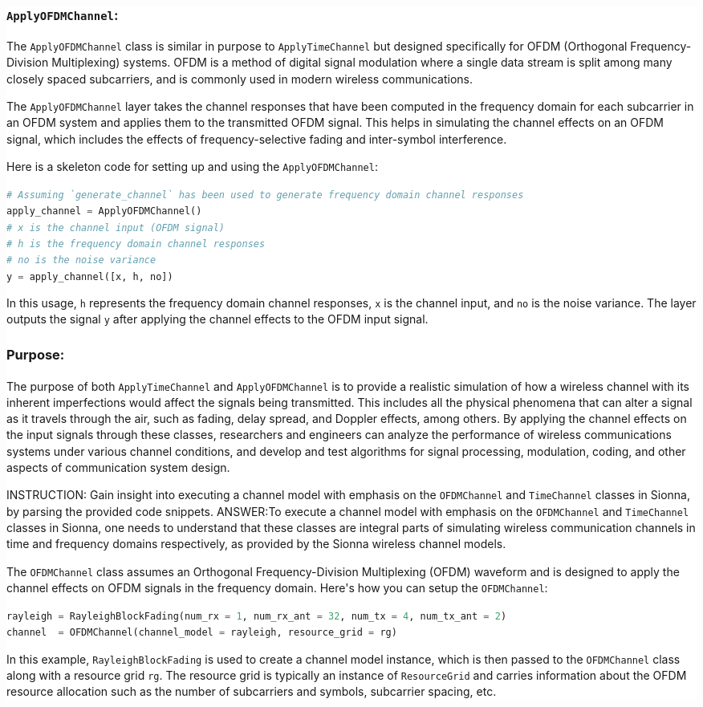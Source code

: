 ### `ApplyOFDMChannel`:

The `ApplyOFDMChannel` class is similar in purpose to `ApplyTimeChannel` but designed specifically for OFDM (Orthogonal Frequency-Division Multiplexing) systems. OFDM is a method of digital signal modulation where a single data stream is split among many closely spaced subcarriers, and is commonly used in modern wireless communications.

The `ApplyOFDMChannel` layer takes the channel responses that have been computed in the frequency domain for each subcarrier in an OFDM system and applies them to the transmitted OFDM signal. This helps in simulating the channel effects on an OFDM signal, which includes the effects of frequency-selective fading and inter-symbol interference.

Here is a skeleton code for setting up and using the `ApplyOFDMChannel`:

```python
# Assuming `generate_channel` has been used to generate frequency domain channel responses
apply_channel = ApplyOFDMChannel()
# x is the channel input (OFDM signal)
# h is the frequency domain channel responses
# no is the noise variance
y = apply_channel([x, h, no])
```

In this usage, `h` represents the frequency domain channel responses, `x` is the channel input, and `no` is the noise variance. The layer outputs the signal `y` after applying the channel effects to the OFDM input signal.

### Purpose:

The purpose of both `ApplyTimeChannel` and `ApplyOFDMChannel` is to provide a realistic simulation of how a wireless channel with its inherent imperfections would affect the signals being transmitted. This includes all the physical phenomena that can alter a signal as it travels through the air, such as fading, delay spread, and Doppler effects, among others. By applying the channel effects on the input signals through these classes, researchers and engineers can analyze the performance of wireless communications systems under various channel conditions, and develop and test algorithms for signal processing, modulation, coding, and other aspects of communication system design.

INSTRUCTION: Gain insight into executing a channel model with emphasis on the `OFDMChannel` and `TimeChannel` classes in Sionna, by parsing the provided code snippets.
ANSWER:To execute a channel model with emphasis on the `OFDMChannel` and `TimeChannel` classes in Sionna, one needs to understand that these classes are integral parts of simulating wireless communication channels in time and frequency domains respectively, as provided by the Sionna wireless channel models.

The `OFDMChannel` class assumes an Orthogonal Frequency-Division Multiplexing (OFDM) waveform and is designed to apply the channel effects on OFDM signals in the frequency domain. Here's how you can setup the `OFDMChannel`:

```python
rayleigh = RayleighBlockFading(num_rx = 1, num_rx_ant = 32, num_tx = 4, num_tx_ant = 2)
channel  = OFDMChannel(channel_model = rayleigh, resource_grid = rg)
```
In this example, `RayleighBlockFading` is used to create a channel model instance, which is then passed to the `OFDMChannel` class along with a resource grid `rg`. The resource grid is typically an instance of `ResourceGrid` and carries information about the OFDM resource allocation such as the number of subcarriers and symbols, subcarrier spacing, etc.
